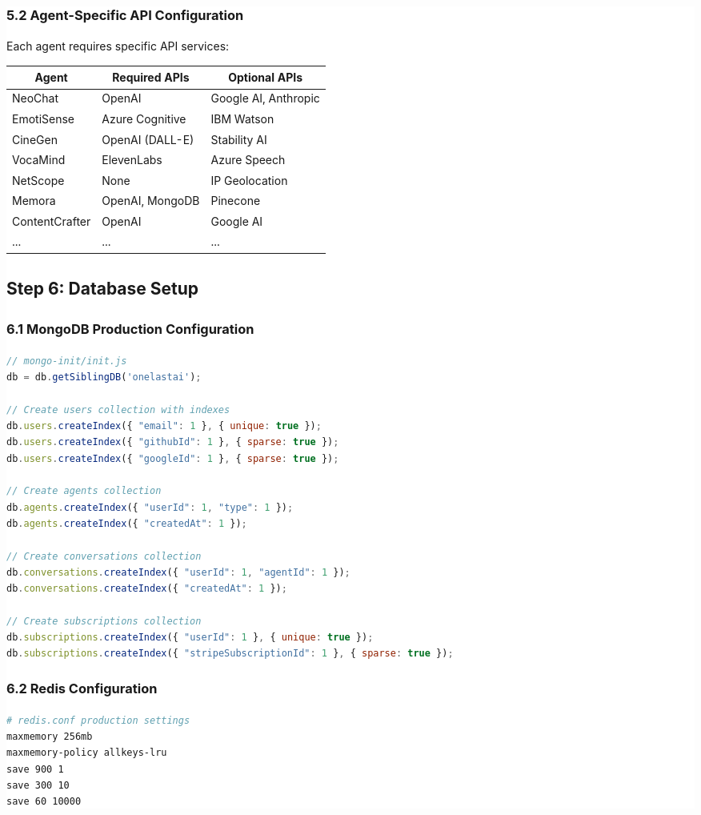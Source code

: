 ### 5.2 Agent-Specific API Configuration
Each agent requires specific API services:

| Agent | Required APIs | Optional APIs |
|-------|---------------|---------------|
| NeoChat | OpenAI | Google AI, Anthropic |
| EmotiSense | Azure Cognitive | IBM Watson |
| CineGen | OpenAI (DALL-E) | Stability AI |
| VocaMind | ElevenLabs | Azure Speech |
| NetScope | None | IP Geolocation |
| Memora | OpenAI, MongoDB | Pinecone |
| ContentCrafter | OpenAI | Google AI |
| ... | ... | ... |

## Step 6: Database Setup

### 6.1 MongoDB Production Configuration
```javascript
// mongo-init/init.js
db = db.getSiblingDB('onelastai');

// Create users collection with indexes
db.users.createIndex({ "email": 1 }, { unique: true });
db.users.createIndex({ "githubId": 1 }, { sparse: true });
db.users.createIndex({ "googleId": 1 }, { sparse: true });

// Create agents collection
db.agents.createIndex({ "userId": 1, "type": 1 });
db.agents.createIndex({ "createdAt": 1 });

// Create conversations collection
db.conversations.createIndex({ "userId": 1, "agentId": 1 });
db.conversations.createIndex({ "createdAt": 1 });

// Create subscriptions collection
db.subscriptions.createIndex({ "userId": 1 }, { unique: true });
db.subscriptions.createIndex({ "stripeSubscriptionId": 1 }, { sparse: true });
```

### 6.2 Redis Configuration
```bash
# redis.conf production settings
maxmemory 256mb
maxmemory-policy allkeys-lru
save 900 1
save 300 10
save 60 10000
```
